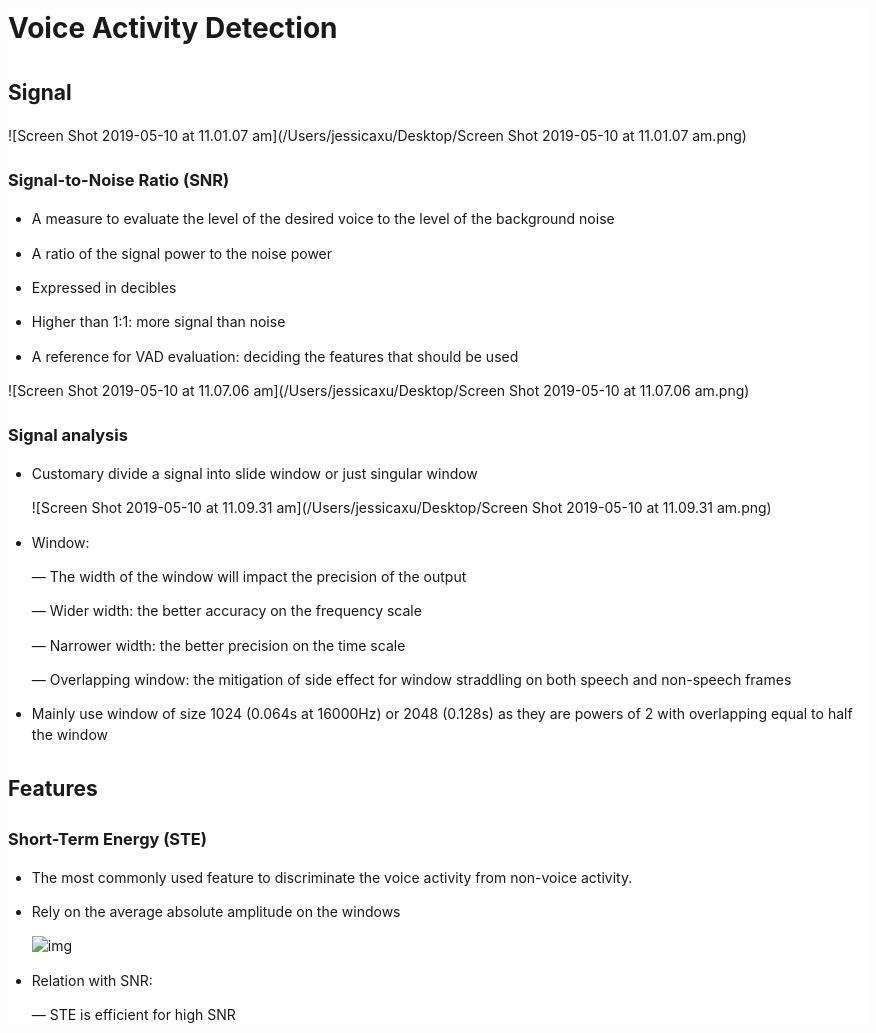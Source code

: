 # Voice Activity Detection

## Signal 

![Screen Shot 2019-05-10 at 11.01.07 am](/Users/jessicaxu/Desktop/Screen Shot 2019-05-10 at 11.01.07 am.png)

### Signal-to-Noise Ratio (SNR)

- A measure to evaluate the level of the desired voice to the level of the background noise

- A ratio of the signal power to the noise power

-  Expressed in decibles

- Higher than 1:1: more signal than noise

-  A reference for VAD evaluation: deciding the features that should be used 

![Screen Shot 2019-05-10 at 11.07.06 am](/Users/jessicaxu/Desktop/Screen Shot 2019-05-10 at 11.07.06 am.png)

### Signal analysis

- Customary divide a signal into slide window or just singular window

  ![Screen Shot 2019-05-10 at 11.09.31 am](/Users/jessicaxu/Desktop/Screen Shot 2019-05-10 at 11.09.31 am.png)

- Window:

  — The width of the window will impact the precision of the output

  — Wider width: the better accuracy on the frequency scale

  — Narrower width: the better precision on the time scale

  — Overlapping window: the mitigation of side effect for window straddling on both speech and non-speech frames

-  Mainly use window of size 1024 (0.064s at 16000Hz) or 2048 (0.128s) as they are powers of 2 with overlapping equal to half the window

## Features

### Short-Term Energy (STE)

- The most commonly used feature to discriminate the voice activity from non-voice activity.

- Rely on the average absolute amplitude on the windows

  ![img](https://cdn-images-1.medium.com/max/1440/1*_Sq-x7BNwozGFNZhpGQREQ.png)

- Relation with SNR: 

  — STE is efficient for high SNR

